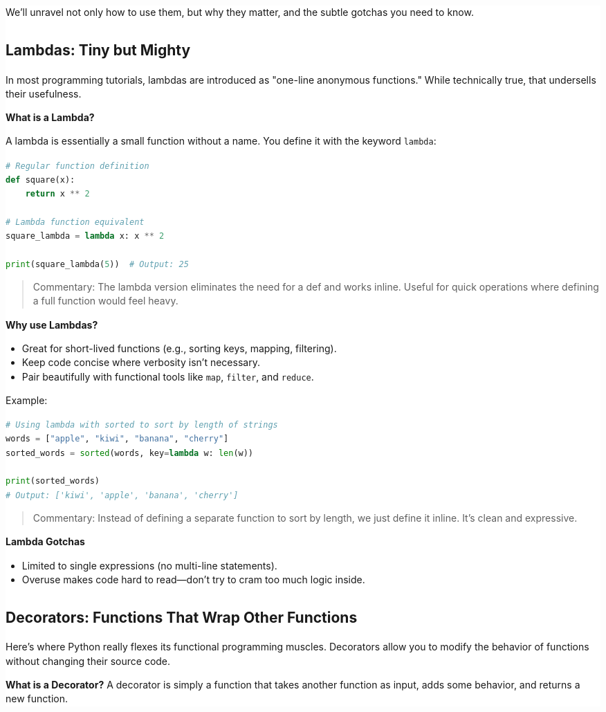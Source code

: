 We’ll unravel not only how to use them, but why they matter, and the subtle gotchas you need to know.

## Lambdas: Tiny but Mighty

In most programming tutorials, lambdas are introduced as "one-line anonymous functions." While technically true, that undersells their usefulness.

**What is a Lambda?**

A lambda is essentially a small function without a name. You define it with the keyword `lambda`:
```python
# Regular function definition
def square(x):
    return x ** 2

# Lambda function equivalent
square_lambda = lambda x: x ** 2

print(square_lambda(5))  # Output: 25
```

> Commentary: The lambda version eliminates the need for a def and works inline. Useful for quick operations where defining a full function would feel heavy.

**Why use Lambdas?**
- Great for short-lived functions (e.g., sorting keys, mapping, filtering).
- Keep code concise where verbosity isn’t necessary.
- Pair beautifully with functional tools like `map`, `filter`, and `reduce`.

Example:
```python
# Using lambda with sorted to sort by length of strings
words = ["apple", "kiwi", "banana", "cherry"]
sorted_words = sorted(words, key=lambda w: len(w))

print(sorted_words)  
# Output: ['kiwi', 'apple', 'banana', 'cherry']
```

> Commentary: Instead of defining a separate function to sort by length, we just define it inline. It’s clean and expressive.

**Lambda Gotchas**
- Limited to single expressions (no multi-line statements).
- Overuse makes code hard to read—don’t try to cram too much logic inside.

## Decorators: Functions That Wrap Other Functions
Here’s where Python really flexes its functional programming muscles. Decorators allow you to modify the behavior of functions without changing their source code.

**What is a Decorator?**
A decorator is simply a function that takes another function as input, adds some behavior, and returns a new function.
